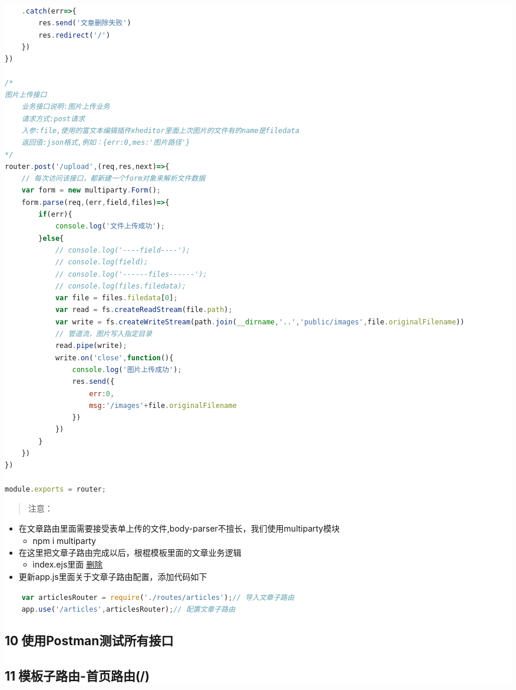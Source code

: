 ```js
    .catch(err=>{
        res.send('文章删除失败')
        res.redirect('/')
    })
})

/* 
图片上传接口
    业务接口说明:图片上传业务
    请求方式:post请求
    入参:file,使用的富文本编辑插件xheditor里面上次图片的文件有的name是filedata
    返回值:json格式,例如：{err:0,mes:'图片路径'}
*/
router.post('/upload',(req,res,next)=>{
    // 每次访问该接口，都新建一个form对象来解析文件数据
    var form = new multiparty.Form();
    form.parse(req,(err,field,files)=>{
        if(err){
            console.log('文件上传成功');
        }else{
            // console.log('----field----');
            // console.log(field);
            // console.log('------files------');
            // console.log(files.filedata);
            var file = files.filedata[0];
            var read = fs.createReadStream(file.path);
            var write = fs.createWriteStream(path.join(__dirname,'..','public/images',file.originalFilename))
            // 管道流，图片写入指定目录
            read.pipe(write);
            write.on('close',function(){
                console.log('图片上传成功');
                res.send({
                    err:0,
                    msg:'/images'+file.originalFilename
                })
            })
        }
    })
})

module.exports = router;
```
> 注意：
+ 在文章路由里面需要接受表单上传的文件,body-parser不擅长，我们使用multiparty模块
    + npm i multiparty
+ 在这里把文章子路由完成以后，根棍模板里面的文章业务逻辑
    + index.ejs里面 <a href="/articles/delete">删除</a>
+ 更新app.js里面关于文章子路由配置，添加代码如下
```js
    var articlesRouter = require('./routes/articles');// 导入文章子路由
    app.use('/articles',articlesRouter);// 配置文章子路由
```

## 10 使用Postman测试所有接口

## 11 模板子路由-首页路由(/)
```js

```

